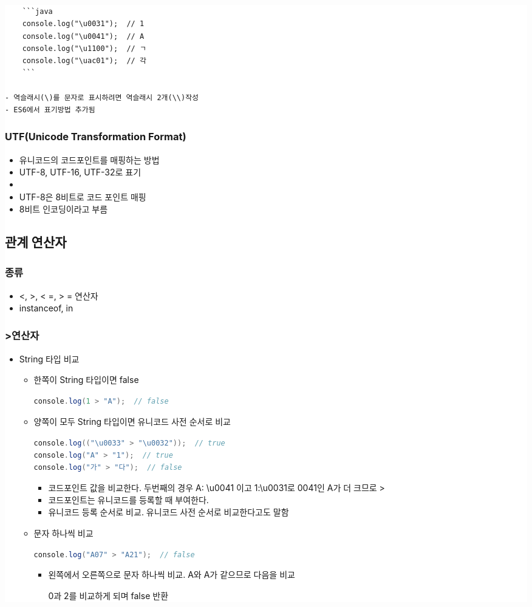         ```java
        console.log("\u0031");  // 1
        console.log("\u0041");  // A
        console.log("\u1100");  // ㄱ
        console.log("\uac01");  // 각
        ```

    - 역슬래시(\)를 문자로 표시하려면 역슬래시 2개(\\)작성
    - ES6에서 표기방법 추가됨

### UTF(Unicode Transformation Format)

- 유니코드의 코드포인트를 매핑하는 방법
- UTF-8, UTF-16, UTF-32로 표기
- <meta charset="utf-8">
- UTF-8은 8비트로 코드 포인트 매핑
- 8비트 인코딩이라고 부름

## 관계 연산자

### 종류

- <, >, < =,  > = 연산자
- instanceof, in

### >연산자

- String 타입 비교
    - 한쪽이 String 타입이면 false

        ```java
        console.log(1 > "A");  // false
        ```

    - 양쪽이 모두 String 타입이면 유니코드 사전 순서로 비교

        ```java
        console.log(("\u0033" > "\u0032"));  // true
        console.log("A" > "1");  // true
        console.log("가" > "다");  // false
        ```

        - 코드포인트 값을 비교한다. 두번째의 경우 A: \u0041 이고 1:\u0031로 0041인 A가 더 크므로 >
        - 코드포인트는 유니코드를 등록할 때 부여한다.
        - 유니코드 등록 순서로 비교. 유니코드 사전 순서로 비교한다고도 말함
    - 문자 하나씩 비교

        ```java
        console.log("A07" > "A21");  // false
        ```

        - 왼쪽에서 오른쪽으로 문자 하나씩 비교. A와 A가 같으므로 다음을 비교

            0과 2를 비교하게 되며 false 반환
